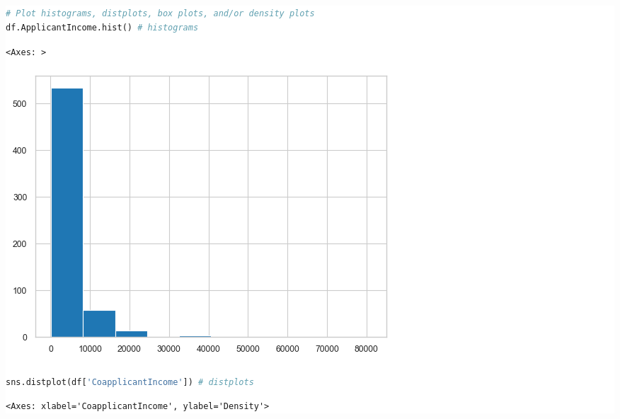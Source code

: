 </div>




```python
# Plot histograms, distplots, box plots, and/or density plots
df.ApplicantIncome.hist() # histograms
```




    <Axes: >




    
![png](output_17_1.png)
    



```python
sns.distplot(df['CoapplicantIncome']) # distplots
```




    <Axes: xlabel='CoapplicantIncome', ylabel='Density'>




    